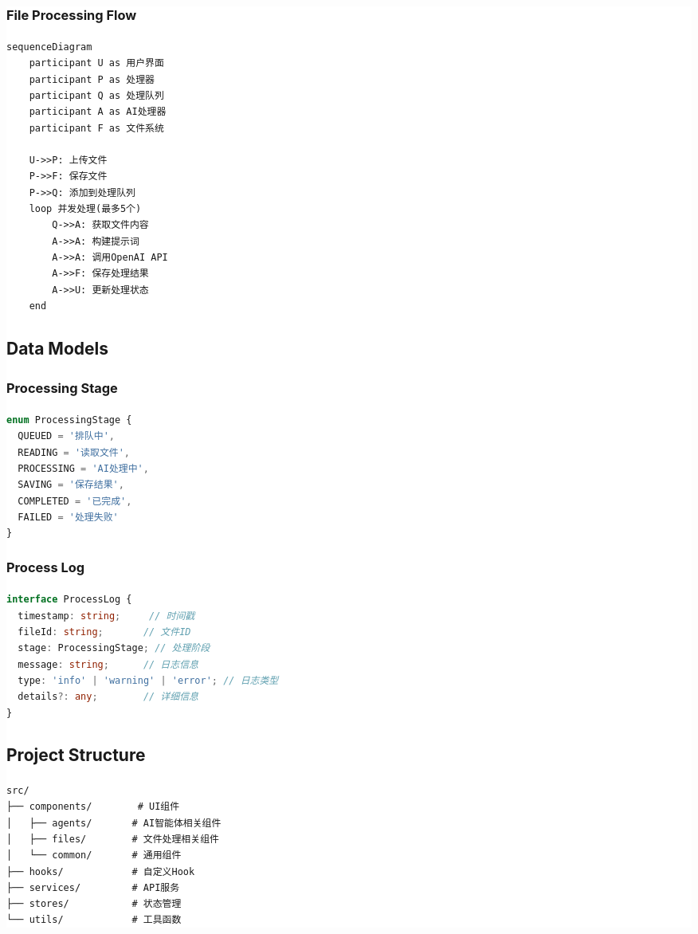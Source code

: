 ### File Processing Flow
```mermaid
sequenceDiagram
    participant U as 用户界面
    participant P as 处理器
    participant Q as 处理队列
    participant A as AI处理器
    participant F as 文件系统

    U->>P: 上传文件
    P->>F: 保存文件
    P->>Q: 添加到处理队列
    loop 并发处理(最多5个)
        Q->>A: 获取文件内容
        A->>A: 构建提示词
        A->>A: 调用OpenAI API
        A->>F: 保存处理结果
        A->>U: 更新处理状态
    end
```

## Data Models

### Processing Stage
```typescript
enum ProcessingStage {
  QUEUED = '排队中',
  READING = '读取文件',
  PROCESSING = 'AI处理中',
  SAVING = '保存结果',
  COMPLETED = '已完成',
  FAILED = '处理失败'
}
```

### Process Log
```typescript
interface ProcessLog {
  timestamp: string;     // 时间戳
  fileId: string;       // 文件ID
  stage: ProcessingStage; // 处理阶段
  message: string;      // 日志信息
  type: 'info' | 'warning' | 'error'; // 日志类型
  details?: any;        // 详细信息
}
```

## Project Structure

```text
src/
├── components/        # UI组件
│   ├── agents/       # AI智能体相关组件
│   ├── files/        # 文件处理相关组件
│   └── common/       # 通用组件
├── hooks/            # 自定义Hook
├── services/         # API服务
├── stores/           # 状态管理
└── utils/            # 工具函数
```
